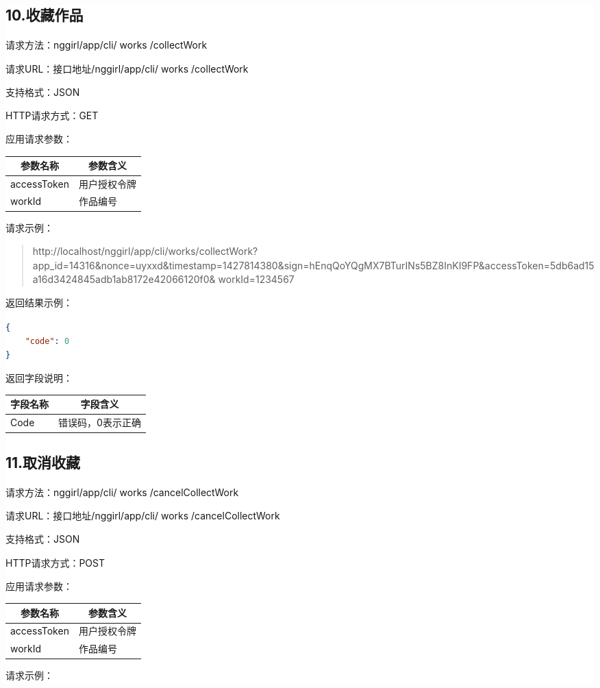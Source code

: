 
<h2 id="10">10.收藏作品</h2>

请求方法：nggirl/app/cli/ works /collectWork

请求URL：接口地址/nggirl/app/cli/ works /collectWork

支持格式：JSON

HTTP请求方式：GET

应用请求参数：

|参数名称	|参数含义
|---|---|
|accessToken	|用户授权令牌
|workId	|作品编号


请求示例：

> http://localhost/nggirl/app/cli/works/collectWork?app_id=14316&nonce=uyxxd&timestamp=1427814380&sign=hEnqQoYQgMX7BTurINs5BZ8InKI9FP&accessToken=5db6ad15a16d3424845adb1ab8172e42066120f0& workId=1234567

返回结果示例：

```json
{
    "code": 0
}
```

返回字段说明：

|字段名称|字段含义
|---|---|
|Code	|错误码，0表示正确


<h2 id="11">11.取消收藏</h2>

请求方法：nggirl/app/cli/ works /cancelCollectWork

请求URL：接口地址/nggirl/app/cli/ works /cancelCollectWork

支持格式：JSON

HTTP请求方式：POST

应用请求参数：

|参数名称	|参数含义
|---|---|
|accessToken	|用户授权令牌
|workId|作品编号

请求示例：
